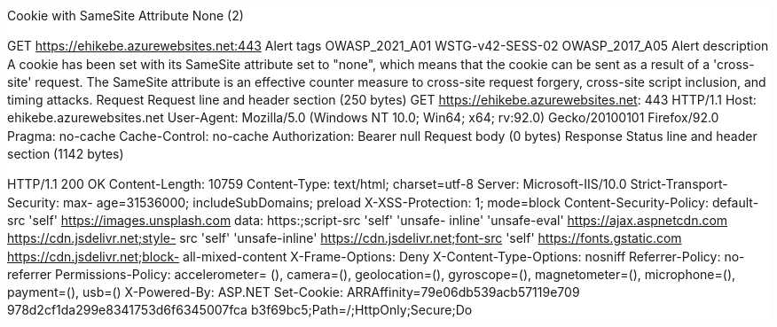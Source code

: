 Cookie with SameSite Attribute None (2)

GET https://ehikebe.azurewebsites.net:443
Alert tags OWASP_2021_A01
WSTG-v42-SESS-02
OWASP_2017_A05
Alert
description
A cookie has been set with its SameSite
attribute set to "none", which means
that the cookie can be sent as a result
of a 'cross-site' request. The SameSite
attribute is an effective counter measure
to cross-site request forgery, cross-site
script inclusion, and timing attacks.
Request Request line and header section (250
bytes)
GET
https://ehikebe.azurewebsites.net:
443 HTTP/1.1
Host: ehikebe.azurewebsites.net
User-Agent: Mozilla/5.0 (Windows
NT 10.0; Win64; x64; rv:92.0)
Gecko/20100101 Firefox/92.0
Pragma: no-cache
Cache-Control: no-cache
Authorization: Bearer null
Request body (0 bytes)
Response Status line and header section (1142
bytes)

HTTP/1.1 200 OK
Content-Length: 10759
Content-Type: text/html;
charset=utf-8
Server: Microsoft-IIS/10.0
Strict-Transport-Security: max-
age=31536000; includeSubDomains;
preload
X-XSS-Protection: 1; mode=block
Content-Security-Policy: default-
src 'self'
https://images.unsplash.com data:
https:;script-src 'self' 'unsafe-
inline' 'unsafe-eval'
https://ajax.aspnetcdn.com
https://cdn.jsdelivr.net;style-
src 'self' 'unsafe-inline'
https://cdn.jsdelivr.net;font-src
'self' https://fonts.gstatic.com
https://cdn.jsdelivr.net;block-
all-mixed-content
X-Frame-Options: Deny
X-Content-Type-Options: nosniff
Referrer-Policy: no-referrer
Permissions-Policy: accelerometer=
(), camera=(), geolocation=(),
gyroscope=(), magnetometer=(),
microphone=(), payment=(), usb=()
X-Powered-By: ASP.NET
Set-Cookie:
ARRAffinity=79e06db539acb57119e709
978d2cf1da299e8341753d6f6345007fca
b3f69bc5;Path=/;HttpOnly;Secure;Do
